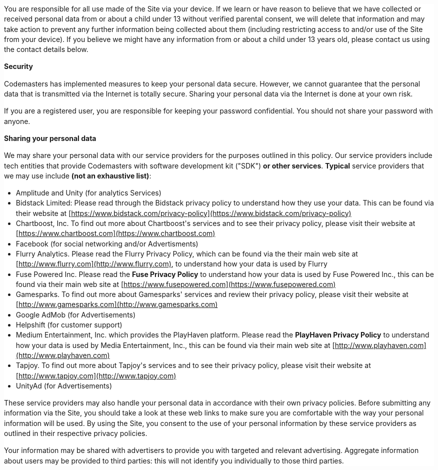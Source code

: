You are responsible for all use made of the Site via your device. If we learn or have reason to believe that we have collected or received personal data from or about a child under 13 without verified parental consent, we will delete that information and may take action to prevent any further information being collected about them (including restricting access to and/or use of the Site from your device). If you believe we might have any information from or about a child under 13 years old, please contact us using the contact details below.

**Security**

Codemasters has implemented measures to keep your personal data secure. However, we cannot guarantee that the personal data that is transmitted via the Internet is totally secure. Sharing your personal data via the Internet is done at your own risk.

If you are a registered user, you are responsible for keeping your password confidential. You should not share your password with anyone.

**Sharing your personal data**

We may share your personal data with our service providers for the purposes outlined in this policy. Our service providers include tech entities that provide Codemasters with software development kit ("SDK") **or other services**. **Typical** service providers that we may use include **(not an exhaustive list)**:

*   Amplitude and Unity (for analytics Services)
*   Bidstack Limited: Please read through the Bidstack privacy policy to understand how they use your data. This can be found via their website at [https://www.bidstack.com/privacy-policy](https://www.bidstack.com/privacy-policy)
*   Chartboost, Inc. To find out more about Chartboost's services and to see their privacy policy, please visit their website at [https://www.chartboost.com](https://www.chartboost.com)
*   Facebook (for social networking and/or Advertisments)
*   Flurry Analytics. Please read the Flurry Privacy Policy, which can be found via the their main web site at [http://www.flurry.com](http://www.flurry.com), to understand how your data is used by Flurry
*   Fuse Powered Inc. Please read the **Fuse Privacy Policy** to understand how your data is used by Fuse Powered Inc., this can be found via their main web site at [https://www.fusepowered.com](https://www.fusepowered.com)
*   Gamesparks. To find out more about Gamesparks' services and review their privacy policy, please visit their website at [http://www.gamesparks.com](http://www.gamesparks.com)
*   Google AdMob (for Advertisements)
*   Helpshift (for customer support)
*   Medium Entertainment, Inc. which provides the PlayHaven platform. Please read the **PlayHaven Privacy Policy** to understand how your data is used by Media Entertainment, Inc., this can be found via their main web site at [http://www.playhaven.com](http://www.playhaven.com)
*   Tapjoy. To find out more about Tapjoy's services and to see their privacy policy, please visit their website at [http://www.tapjoy.com](http://www.tapjoy.com)
*   UnityAd (for Advertisements)

These service providers may also handle your personal data in accordance with their own privacy policies. Before submitting any information via the Site, you should take a look at these web links to make sure you are comfortable with the way your personal information will be used. By using the Site, you consent to the use of your personal information by these service providers as outlined in their respective privacy policies.

Your information may be shared with advertisers to provide you with targeted and relevant advertising. Aggregate information about users may be provided to third parties: this will not identify you individually to those third parties.
